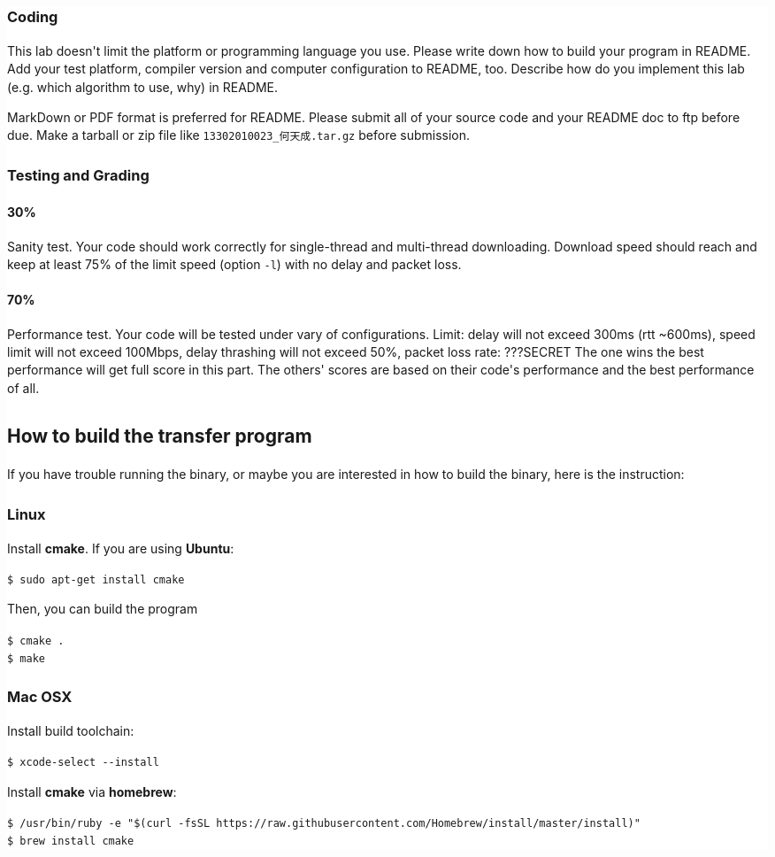 ### Coding
This lab doesn't limit the platform or programming language you use. Please write down how to build your program in README. Add your test platform, compiler version and computer configuration to README, too.
Describe how do you implement this lab (e.g. which algorithm to use, why) in README.

MarkDown or PDF format is preferred for README. Please submit all of your source code and your README doc to ftp before due. Make a tarball or zip file like `13302010023_何天成.tar.gz` before submission.

### Testing and Grading
#### 30%
Sanity test. Your code should work correctly for single-thread and multi-thread downloading. Download speed should reach and keep at least 75% of the limit speed (option `-l`) with no delay and packet loss.

#### 70%
Performance test. Your code will be tested under vary of configurations. Limit: delay will not exceed 300ms (rtt ~600ms), speed limit will not exceed 100Mbps, delay thrashing will not exceed 50%, packet loss rate: ???SECRET
The one wins the best performance will get full score in this part. The others' scores  are based on their code's performance and the best performance of all.


## How to build the transfer program
If you have trouble running the binary, or maybe you are interested in how to build the binary, here is the instruction:

### Linux
Install __cmake__. If you are using __Ubuntu__:
```
$ sudo apt-get install cmake
```

Then, you can build the program
```
$ cmake .
$ make
```

### Mac OSX
Install build toolchain:
```
$ xcode-select --install
```

Install __cmake__ via __homebrew__:
```
$ /usr/bin/ruby -e "$(curl -fsSL https://raw.githubusercontent.com/Homebrew/install/master/install)"
$ brew install cmake
```

